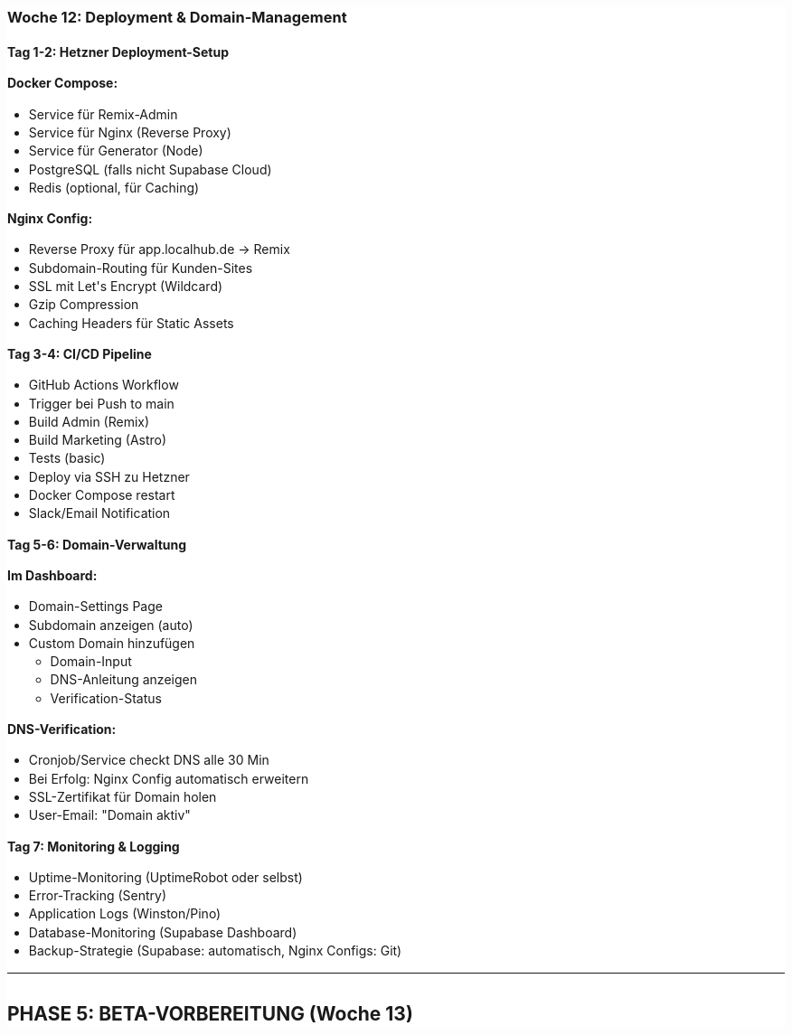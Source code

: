### **Woche 12: Deployment & Domain-Management**

**Tag 1-2: Hetzner Deployment-Setup**

**Docker Compose:**
- Service für Remix-Admin
- Service für Nginx (Reverse Proxy)
- Service für Generator (Node)
- PostgreSQL (falls nicht Supabase Cloud)
- Redis (optional, für Caching)

**Nginx Config:**
- Reverse Proxy für app.localhub.de → Remix
- Subdomain-Routing für Kunden-Sites
- SSL mit Let's Encrypt (Wildcard)
- Gzip Compression
- Caching Headers für Static Assets

**Tag 3-4: CI/CD Pipeline**
- GitHub Actions Workflow
- Trigger bei Push to main
- Build Admin (Remix)
- Build Marketing (Astro)
- Tests (basic)
- Deploy via SSH zu Hetzner
- Docker Compose restart
- Slack/Email Notification

**Tag 5-6: Domain-Verwaltung**

**Im Dashboard:**
- Domain-Settings Page
- Subdomain anzeigen (auto)
- Custom Domain hinzufügen
  - Domain-Input
  - DNS-Anleitung anzeigen
  - Verification-Status

**DNS-Verification:**
- Cronjob/Service checkt DNS alle 30 Min
- Bei Erfolg: Nginx Config automatisch erweitern
- SSL-Zertifikat für Domain holen
- User-Email: "Domain aktiv"

**Tag 7: Monitoring & Logging**
- Uptime-Monitoring (UptimeRobot oder selbst)
- Error-Tracking (Sentry)
- Application Logs (Winston/Pino)
- Database-Monitoring (Supabase Dashboard)
- Backup-Strategie (Supabase: automatisch, Nginx Configs: Git)

---

## **PHASE 5: BETA-VORBEREITUNG (Woche 13)**
